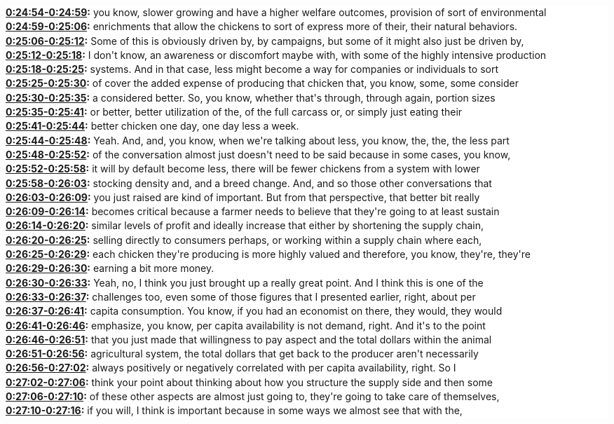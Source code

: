 **[0:24:54-0:24:59](https://anchor.fm/farmgate/episodes/What-does-Less--Better-mean-ebr9a0#t=0:24:54):**  you know, slower growing and have a higher welfare outcomes, provision of sort of environmental  
**[0:24:59-0:25:06](https://anchor.fm/farmgate/episodes/What-does-Less--Better-mean-ebr9a0#t=0:24:59):**  enrichments that allow the chickens to sort of express more of their, their natural behaviors.  
**[0:25:06-0:25:12](https://anchor.fm/farmgate/episodes/What-does-Less--Better-mean-ebr9a0#t=0:25:06):**  Some of this is obviously driven by, by campaigns, but some of it might also just be driven by,  
**[0:25:12-0:25:18](https://anchor.fm/farmgate/episodes/What-does-Less--Better-mean-ebr9a0#t=0:25:12):**  I don't know, an awareness or discomfort maybe with, with some of the highly intensive production  
**[0:25:18-0:25:25](https://anchor.fm/farmgate/episodes/What-does-Less--Better-mean-ebr9a0#t=0:25:18):**  systems. And in that case, less might become a way for companies or individuals to sort  
**[0:25:25-0:25:30](https://anchor.fm/farmgate/episodes/What-does-Less--Better-mean-ebr9a0#t=0:25:25):**  of cover the added expense of producing that chicken that, you know, some, some consider  
**[0:25:30-0:25:35](https://anchor.fm/farmgate/episodes/What-does-Less--Better-mean-ebr9a0#t=0:25:30):**  a considered better. So, you know, whether that's through, through again, portion sizes  
**[0:25:35-0:25:41](https://anchor.fm/farmgate/episodes/What-does-Less--Better-mean-ebr9a0#t=0:25:35):**  or better, better utilization of the, of the full carcass or, or simply just eating their  
**[0:25:41-0:25:44](https://anchor.fm/farmgate/episodes/What-does-Less--Better-mean-ebr9a0#t=0:25:41):**  better chicken one day, one day less a week.  
**[0:25:44-0:25:48](https://anchor.fm/farmgate/episodes/What-does-Less--Better-mean-ebr9a0#t=0:25:44):**  Yeah. And, and, you know, when we're talking about less, you know, the, the, the less part  
**[0:25:48-0:25:52](https://anchor.fm/farmgate/episodes/What-does-Less--Better-mean-ebr9a0#t=0:25:48):**  of the conversation almost just doesn't need to be said because in some cases, you know,  
**[0:25:52-0:25:58](https://anchor.fm/farmgate/episodes/What-does-Less--Better-mean-ebr9a0#t=0:25:52):**  it will by default become less, there will be fewer chickens from a system with lower  
**[0:25:58-0:26:03](https://anchor.fm/farmgate/episodes/What-does-Less--Better-mean-ebr9a0#t=0:25:58):**  stocking density and, and a breed change. And, and so those other conversations that  
**[0:26:03-0:26:09](https://anchor.fm/farmgate/episodes/What-does-Less--Better-mean-ebr9a0#t=0:26:03):**  you just raised are kind of important. But from that perspective, that better bit really  
**[0:26:09-0:26:14](https://anchor.fm/farmgate/episodes/What-does-Less--Better-mean-ebr9a0#t=0:26:09):**  becomes critical because a farmer needs to believe that they're going to at least sustain  
**[0:26:14-0:26:20](https://anchor.fm/farmgate/episodes/What-does-Less--Better-mean-ebr9a0#t=0:26:14):**  similar levels of profit and ideally increase that either by shortening the supply chain,  
**[0:26:20-0:26:25](https://anchor.fm/farmgate/episodes/What-does-Less--Better-mean-ebr9a0#t=0:26:20):**  selling directly to consumers perhaps, or working within a supply chain where each,  
**[0:26:25-0:26:29](https://anchor.fm/farmgate/episodes/What-does-Less--Better-mean-ebr9a0#t=0:26:25):**  each chicken they're producing is more highly valued and therefore, you know, they're, they're  
**[0:26:29-0:26:30](https://anchor.fm/farmgate/episodes/What-does-Less--Better-mean-ebr9a0#t=0:26:29):**  earning a bit more money.  
**[0:26:30-0:26:33](https://anchor.fm/farmgate/episodes/What-does-Less--Better-mean-ebr9a0#t=0:26:30):**  Yeah, no, I think you just brought up a really great point. And I think this is one of the  
**[0:26:33-0:26:37](https://anchor.fm/farmgate/episodes/What-does-Less--Better-mean-ebr9a0#t=0:26:33):**  challenges too, even some of those figures that I presented earlier, right, about per  
**[0:26:37-0:26:41](https://anchor.fm/farmgate/episodes/What-does-Less--Better-mean-ebr9a0#t=0:26:37):**  capita consumption. You know, if you had an economist on there, they would, they would  
**[0:26:41-0:26:46](https://anchor.fm/farmgate/episodes/What-does-Less--Better-mean-ebr9a0#t=0:26:41):**  emphasize, you know, per capita availability is not demand, right. And it's to the point  
**[0:26:46-0:26:51](https://anchor.fm/farmgate/episodes/What-does-Less--Better-mean-ebr9a0#t=0:26:46):**  that you just made that willingness to pay aspect and the total dollars within the animal  
**[0:26:51-0:26:56](https://anchor.fm/farmgate/episodes/What-does-Less--Better-mean-ebr9a0#t=0:26:51):**  agricultural system, the total dollars that get back to the producer aren't necessarily  
**[0:26:56-0:27:02](https://anchor.fm/farmgate/episodes/What-does-Less--Better-mean-ebr9a0#t=0:26:56):**  always positively or negatively correlated with per capita availability, right. So I  
**[0:27:02-0:27:06](https://anchor.fm/farmgate/episodes/What-does-Less--Better-mean-ebr9a0#t=0:27:02):**  think your point about thinking about how you structure the supply side and then some  
**[0:27:06-0:27:10](https://anchor.fm/farmgate/episodes/What-does-Less--Better-mean-ebr9a0#t=0:27:06):**  of these other aspects are almost just going to, they're going to take care of themselves,  
**[0:27:10-0:27:16](https://anchor.fm/farmgate/episodes/What-does-Less--Better-mean-ebr9a0#t=0:27:10):**  if you will, I think is important because in some ways we almost see that with the,  